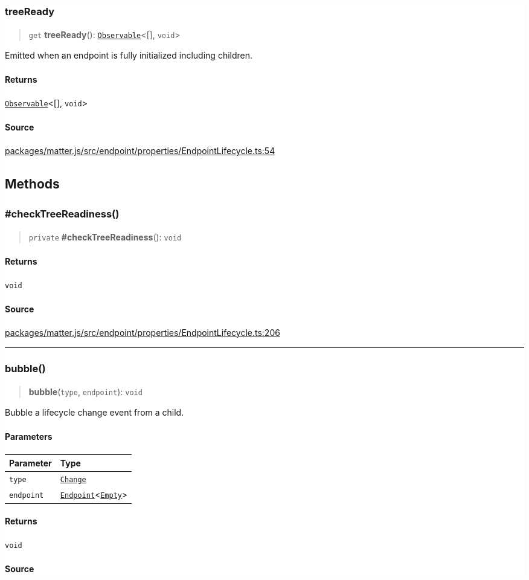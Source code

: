 ### treeReady

> `get` **treeReady**(): [`Observable`](../../../../util/export/interfaces/Observable.md)\<[], `void`\>

Emitted when an endpoint is fully initialized including children.

#### Returns

[`Observable`](../../../../util/export/interfaces/Observable.md)\<[], `void`\>

#### Source

[packages/matter.js/src/endpoint/properties/EndpointLifecycle.ts:54](https://github.com/project-chip/matter.js/blob/7a8cbb56b87d4ccf34bec5a9a95ab40a1711324f/packages/matter.js/src/endpoint/properties/EndpointLifecycle.ts#L54)

## Methods

### #checkTreeReadiness()

> `private` **#checkTreeReadiness**(): `void`

#### Returns

`void`

#### Source

[packages/matter.js/src/endpoint/properties/EndpointLifecycle.ts:206](https://github.com/project-chip/matter.js/blob/7a8cbb56b87d4ccf34bec5a9a95ab40a1711324f/packages/matter.js/src/endpoint/properties/EndpointLifecycle.ts#L206)

***

### bubble()

> **bubble**(`type`, `endpoint`): `void`

Bubble a lifecycle change event from a child.

#### Parameters

| Parameter | Type |
| :------ | :------ |
| `type` | [`Change`](../enumerations/Change.md) |
| `endpoint` | [`Endpoint`](../../../../endpoint/export/classes/Endpoint.md)\<[`Empty`](../../../../behavior/cluster/export/-internal-/interfaces/Empty.md)\> |

#### Returns

`void`

#### Source
